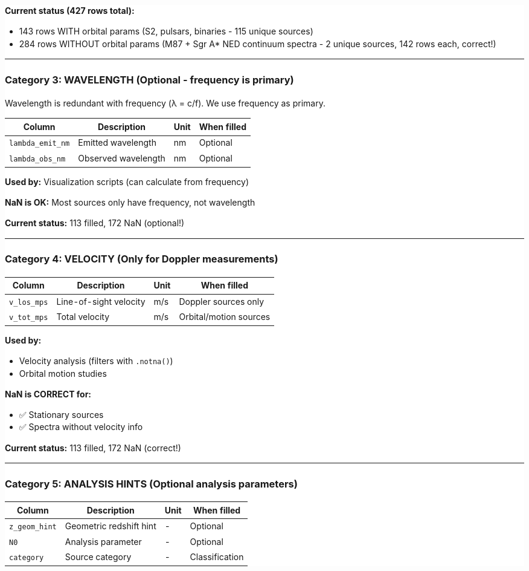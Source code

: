 **Current status (427 rows total):** 
- 143 rows WITH orbital params (S2, pulsars, binaries - 115 unique sources)
- 284 rows WITHOUT orbital params (M87 + Sgr A* NED continuum spectra - 2 unique sources, 142 rows each, correct!)

---

### **Category 3: WAVELENGTH (Optional - frequency is primary)**

Wavelength is redundant with frequency (λ = c/f). We use frequency as primary.

| Column | Description | Unit | When filled |
|--------|-------------|------|-------------|
| `lambda_emit_nm` | Emitted wavelength | nm | Optional |
| `lambda_obs_nm` | Observed wavelength | nm | Optional |

**Used by:** Visualization scripts (can calculate from frequency)

**NaN is OK:** Most sources only have frequency, not wavelength

**Current status:** 113 filled, 172 NaN (optional!)

---

### **Category 4: VELOCITY (Only for Doppler measurements)**

| Column | Description | Unit | When filled |
|--------|-------------|------|-------------|
| `v_los_mps` | Line-of-sight velocity | m/s | Doppler sources only |
| `v_tot_mps` | Total velocity | m/s | Orbital/motion sources |

**Used by:** 
- Velocity analysis (filters with `.notna()`)
- Orbital motion studies

**NaN is CORRECT for:**
- ✅ Stationary sources
- ✅ Spectra without velocity info

**Current status:** 113 filled, 172 NaN (correct!)

---

### **Category 5: ANALYSIS HINTS (Optional analysis parameters)**

| Column | Description | Unit | When filled |
|--------|-------------|------|-------------|
| `z_geom_hint` | Geometric redshift hint | - | Optional |
| `N0` | Analysis parameter | - | Optional |
| `category` | Source category | - | Classification |
